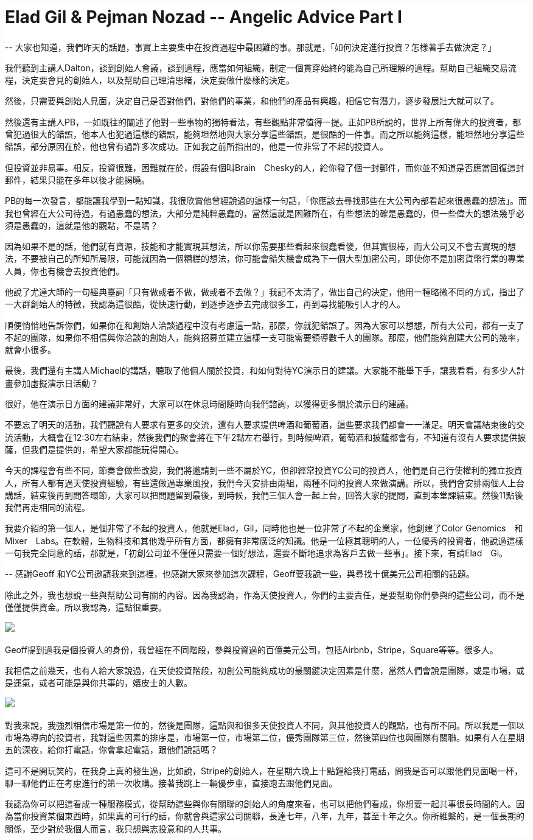 # Elad Gil & Pejman Nozad -- Angelic Advice Part I

-- 大家也知道，我們昨天的話題，事實上主要集中在投資過程中最困難的事。那就是，「如何決定進行投資？怎樣著手去做決定？」

我們聽到主講人Dalton，談到創始人會議，談到過程，應當如何組織，制定一個貫穿始終的能為自己所理解的過程。幫助自己組織交易流程，決定要會見的創始人，以及幫助自己理清思緒，決定要做什麼樣的決定。

然後，只需要與創始人見面，決定自己是否對他們，對他們的事業，和他們的產品有興趣，相信它有潛力，逐步發展壯大就可以了。

然後還有主講人PB，一如既往的闡述了他對一些事物的獨特看法，有些觀點非常值得一提。正如PB所說的，世界上所有偉大的投資者，都曾犯過很大的錯誤，他本人也犯過這樣的錯誤，能夠坦然地與大家分享這些錯誤，是很酷的一件事。而之所以能夠這樣，能坦然地分享這些錯誤，部分原因在於，他也曾有過許多次成功。正如我之前所指出的，他是一位非常了不起的投資人。

但投資並非易事。相反，投資很難，困難就在於，假設有個叫Brain　Chesky的人，給你發了個一封郵件，而你並不知道是否應當回復這封郵件，結果只能在多年以後才能揭曉。

PB的每一次發言，都能讓我學到一點知識，我很欣賞他曾經說過的這樣一句話，「你應該去尋找那些在大公司內部看起來很愚蠢的想法」。而我也曾經在大公司待過，有過愚蠢的想法，大部分是純粹愚蠢的，當然這就是困難所在，有些想法的確是愚蠢的，但一些偉大的想法幾乎必須是愚蠢的，這就是他的觀點，不是嗎？

因為如果不是的話，他們就有資源，技能和才能實現其想法，所以你需要那些看起來很蠢看傻，但其實很棒，而大公司又不會去實現的想法，不要被自己的所知所局限，可能就因為一個糟糕的想法，你可能會錯失機會成為下一個大型加密公司，即使你不是加密貨幣行業的專業人員，你也有機會去投資他們。

他說了尤達大師的一句經典臺詞「只有做或者不做，做或者不去做？」我記不太清了，做出自己的決定，他用一種略微不同的方式，指出了一大群創始人的特徵，我認為這很酷，從快速行動，到逐步逐步去完成很多工，再到尋找能吸引人才的人。

順便悄悄地告訴你們，如果你在和創始人洽談過程中沒有考慮這一點，那麼，你就犯錯誤了。因為大家可以想想，所有大公司，都有一支了不起的團隊，如果你不相信與你洽談的創始人，能夠招募並建立這樣一支可能需要領導數千人的團隊。那麼，他們能夠創建大公司的幾率，就會小很多。

最後，我們還有主講人Michael的講話，聽取了他個人關於投資，和如何對待YC演示日的建議。大家能不能舉下手，讓我看看，有多少人計畫參加虛擬演示日活動？

很好，他在演示日方面的建議非常好，大家可以在休息時間隨時向我們諮詢，以獲得更多關於演示日的建議。

不要忘了明天的活動，我們聽說有人要求有更多的交流，還有人要求提供啤酒和葡萄酒，這些要求我們都會一一滿足。明天會議結束後的交流活動，大概會在12:30左右結束，然後我們的聚會將在下午2點左右舉行，到時候啤酒，葡萄酒和披薩都會有，不知道有沒有人要求提供披薩，但我們是提供的，希望大家都能玩得開心。

今天的課程會有些不同，節奏會做些改變，我們將邀請到一些不屬於YC，但卻經常投資YC公司的投資人，他們是自己行使權利的獨立投資人，所有人都有過天使投資經驗，有些還做過專業風投，我們今天安排由兩組，兩種不同的投資人來做演講。所以，我們會安排兩個人上台講話，結束後再到問答環節，大家可以把問題留到最後，到時候，我們三個人會一起上台，回答大家的提問，直到本堂課結束。然後11點後我們再走相同的流程。

我要介紹的第一個人，是個非常了不起的投資人，他就是Elad，Gil，同時他也是一位非常了不起的企業家，他創建了Color Genomics　和Mixer　Labs。在軟體，生物科技和其他幾乎所有方面，都擁有非常廣泛的知識。他是一位極其聰明的人，一位優秀的投資者，他說過這樣一句我完全同意的話，那就是，「初創公司並不僅僅只需要一個好想法，還要不斷地追求為客戶去做一些事」。接下來，有請Elad　Gi。

-- 感謝Geoff 和YC公司邀請我來到這裡，也感謝大家來參加這次課程，Geoff要我說一些，與尋找十億美元公司相關的話題。

除此之外，我也想說一些與幫助公司有關的內容。因為我認為，作為天使投資人，你們的主要責任，是要幫助你們參與的這些公司，而不是僅僅提供資金。所以我認為，這點很重要。

![](https://d.pr/i/vWZdwS+)

Geoff提到過我是個投資人的身份，我曾經在不同階段，參與投資過的百億美元公司，包括Airbnb，Stripe，Square等等。很多人。

我相信之前幾天，也有人給大家說過，在天使投資階段，初創公司能夠成功的最關鍵決定因素是什麼，當然人們會說是團隊，或是市場，或是運氣，或者可能是與你共事的，嬉皮士的人數。

![](https://d.pr/i/UxW9eZ+)

對我來說，我強烈相信市場是第一位的，然後是團隊，這點與和很多天使投資人不同，與其他投資人的觀點，也有所不同。所以我是一個以市場為導向的投資者，我對這些因素的排序是，市場第一位，市場第二位，優秀團隊第三位，然後第四位也與團隊有關聯。如果有人在星期五的深夜，給你打電話，你會拿起電話，跟他們說話嗎？

這可不是開玩笑的，在我身上真的發生過，比如說，Stripe的創始人，在星期六晚上十點鐘給我打電話，問我是否可以跟他們見面喝一杯，聊一聊他們正在考慮進行的第一次收購。接著我跳上一輛優步車，直接跑去跟他們見面。

我認為你可以把這看成一種服務模式，從幫助這些與你有關聯的創始人的角度來看，也可以把他們看成，你想要一起共事很長時間的人。因為當你投資某個東西時，如果真的可行的話，你就會與這家公司關聯，長達七年，八年，九年，甚至十年之久。你所維繫的，是一個長期的關係，至少對於我個人而言，我只想與志投意和的人共事。
